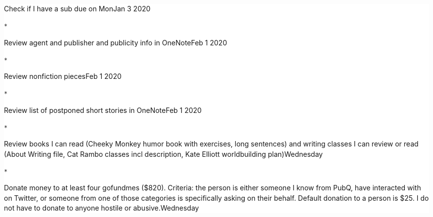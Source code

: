 Check if I have a sub due on MonJan 3 2020









	* 


Review agent and publisher and publicity info in OneNoteFeb 1 2020









	* 


Review nonfiction piecesFeb 1 2020









	* 


Review list of postponed short stories in OneNoteFeb 1 2020









	* 


Review books I can read (Cheeky Monkey humor book with exercises, long sentences) and writing classes I can review or read (About Writing file, Cat Rambo classes incl description, Kate Elliott worldbuilding plan)Wednesday









	* 


Donate money to at least four gofundmes ($820). Criteria: the person is either someone I know from PubQ, have interacted with on Twitter, or someone from one of those categories is specifically asking on their behalf. Default donation to a person is $25. I do not have to donate to anyone hostile or abusive.Wednesday







